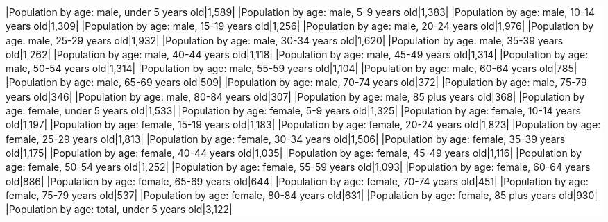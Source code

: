 |Population by age: male, under 5 years old|1,589|
|Population by age: male, 5-9 years old|1,383|
|Population by age: male, 10-14 years old|1,309|
|Population by age: male, 15-19 years old|1,256|
|Population by age: male, 20-24 years old|1,976|
|Population by age: male, 25-29 years old|1,932|
|Population by age: male, 30-34 years old|1,620|
|Population by age: male, 35-39 years old|1,262|
|Population by age: male, 40-44 years old|1,118|
|Population by age: male, 45-49 years old|1,314|
|Population by age: male, 50-54 years old|1,314|
|Population by age: male, 55-59 years old|1,104|
|Population by age: male, 60-64 years old|785|
|Population by age: male, 65-69 years old|509|
|Population by age: male, 70-74 years old|372|
|Population by age: male, 75-79 years old|346|
|Population by age: male, 80-84 years old|307|
|Population by age: male, 85 plus years old|368|
|Population by age: female, under 5 years old|1,533|
|Population by age: female, 5-9 years old|1,325|
|Population by age: female, 10-14 years old|1,197|
|Population by age: female, 15-19 years old|1,183|
|Population by age: female, 20-24 years old|1,823|
|Population by age: female, 25-29 years old|1,813|
|Population by age: female, 30-34 years old|1,506|
|Population by age: female, 35-39 years old|1,175|
|Population by age: female, 40-44 years old|1,035|
|Population by age: female, 45-49 years old|1,116|
|Population by age: female, 50-54 years old|1,252|
|Population by age: female, 55-59 years old|1,093|
|Population by age: female, 60-64 years old|886|
|Population by age: female, 65-69 years old|644|
|Population by age: female, 70-74 years old|451|
|Population by age: female, 75-79 years old|537|
|Population by age: female, 80-84 years old|631|
|Population by age: female, 85 plus years old|930|
|Population by age: total, under 5 years old|3,122|